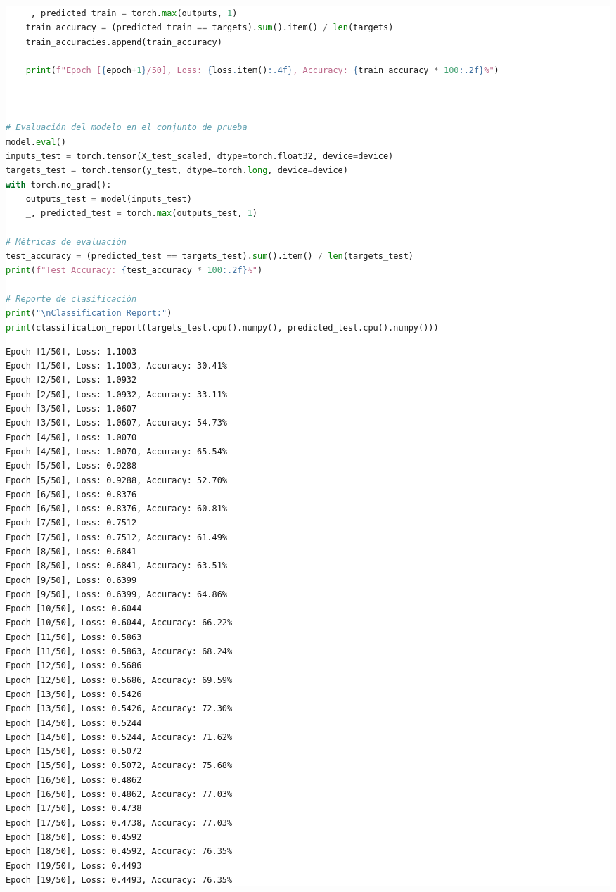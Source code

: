 ```python
    _, predicted_train = torch.max(outputs, 1)
    train_accuracy = (predicted_train == targets).sum().item() / len(targets)
    train_accuracies.append(train_accuracy)
    
    print(f"Epoch [{epoch+1}/50], Loss: {loss.item():.4f}, Accuracy: {train_accuracy * 100:.2f}%")



# Evaluación del modelo en el conjunto de prueba
model.eval()
inputs_test = torch.tensor(X_test_scaled, dtype=torch.float32, device=device)
targets_test = torch.tensor(y_test, dtype=torch.long, device=device)
with torch.no_grad():
    outputs_test = model(inputs_test)
    _, predicted_test = torch.max(outputs_test, 1)

# Métricas de evaluación
test_accuracy = (predicted_test == targets_test).sum().item() / len(targets_test)
print(f"Test Accuracy: {test_accuracy * 100:.2f}%")

# Reporte de clasificación
print("\nClassification Report:")
print(classification_report(targets_test.cpu().numpy(), predicted_test.cpu().numpy()))
```

    Epoch [1/50], Loss: 1.1003
    Epoch [1/50], Loss: 1.1003, Accuracy: 30.41%
    Epoch [2/50], Loss: 1.0932
    Epoch [2/50], Loss: 1.0932, Accuracy: 33.11%
    Epoch [3/50], Loss: 1.0607
    Epoch [3/50], Loss: 1.0607, Accuracy: 54.73%
    Epoch [4/50], Loss: 1.0070
    Epoch [4/50], Loss: 1.0070, Accuracy: 65.54%
    Epoch [5/50], Loss: 0.9288
    Epoch [5/50], Loss: 0.9288, Accuracy: 52.70%
    Epoch [6/50], Loss: 0.8376
    Epoch [6/50], Loss: 0.8376, Accuracy: 60.81%
    Epoch [7/50], Loss: 0.7512
    Epoch [7/50], Loss: 0.7512, Accuracy: 61.49%
    Epoch [8/50], Loss: 0.6841
    Epoch [8/50], Loss: 0.6841, Accuracy: 63.51%
    Epoch [9/50], Loss: 0.6399
    Epoch [9/50], Loss: 0.6399, Accuracy: 64.86%
    Epoch [10/50], Loss: 0.6044
    Epoch [10/50], Loss: 0.6044, Accuracy: 66.22%
    Epoch [11/50], Loss: 0.5863
    Epoch [11/50], Loss: 0.5863, Accuracy: 68.24%
    Epoch [12/50], Loss: 0.5686
    Epoch [12/50], Loss: 0.5686, Accuracy: 69.59%
    Epoch [13/50], Loss: 0.5426
    Epoch [13/50], Loss: 0.5426, Accuracy: 72.30%
    Epoch [14/50], Loss: 0.5244
    Epoch [14/50], Loss: 0.5244, Accuracy: 71.62%
    Epoch [15/50], Loss: 0.5072
    Epoch [15/50], Loss: 0.5072, Accuracy: 75.68%
    Epoch [16/50], Loss: 0.4862
    Epoch [16/50], Loss: 0.4862, Accuracy: 77.03%
    Epoch [17/50], Loss: 0.4738
    Epoch [17/50], Loss: 0.4738, Accuracy: 77.03%
    Epoch [18/50], Loss: 0.4592
    Epoch [18/50], Loss: 0.4592, Accuracy: 76.35%
    Epoch [19/50], Loss: 0.4493
    Epoch [19/50], Loss: 0.4493, Accuracy: 76.35%